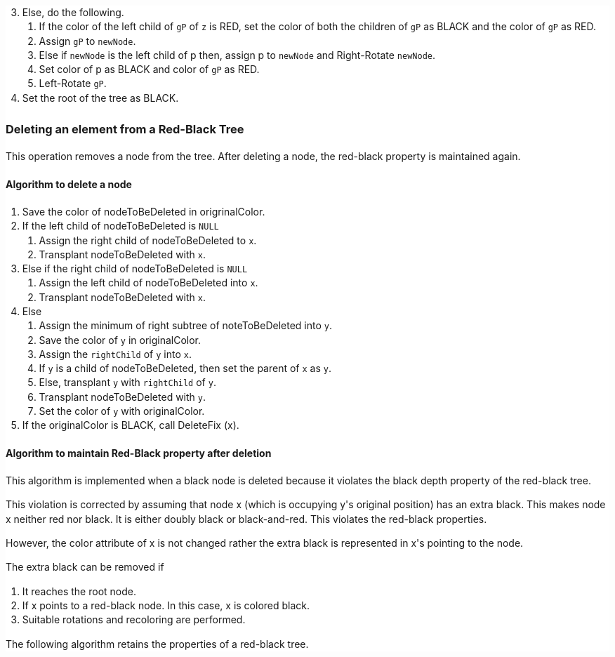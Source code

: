 3.  Else, do the following.
    1. If the color of the left child of `gP` of `z` is RED, set the color of both the children of `gP` as BLACK and the color of `gP` as RED.
    2. Assign `gP` to `newNode`.
    3. Else if `newNode` is the left child of p then, assign p to `newNode` and Right-Rotate `newNode`.
    4. Set color of p as BLACK and color of `gP` as RED.
    5. Left-Rotate `gP`.
4.  Set the root of the tree as BLACK.



### Deleting an element from a Red-Black Tree

This operation removes a node from the tree. After deleting a node, the red-black property is maintained again.

#### Algorithm to delete a node

1. Save the color of nodeToBeDeleted in origrinalColor.
2. If the left child of nodeToBeDeleted is `NULL`
    1.  Assign the right child of nodeToBeDeleted to `x`.
    2.  Transplant nodeToBeDeleted with `x`.
3. Else if the right child of nodeToBeDeleted is `NULL`
    1.  Assign the left child of nodeToBeDeleted into `x`.
    2.  Transplant nodeToBeDeleted with `x`.
4. Else
    1.  Assign the minimum of right subtree of noteToBeDeleted into `y`.
    2.  Save the color of `y` in originalColor.
    3.  Assign the `rightChild` of `y` into `x`.
    4.  If `y` is a child of nodeToBeDeleted, then set the parent of `x` as `y`.
    5.  Else, transplant `y` with ` rightChild ` of `y`.
    6.  Transplant nodeToBeDeleted with `y`.
    7.  Set the color of `y` with originalColor.
5.  If the originalColor is BLACK, call DeleteFix (x).

#### Algorithm to maintain Red-Black property after deletion

This algorithm is implemented when a black node is deleted because it violates the black depth property of the red-black tree.

This violation is corrected by assuming that node x (which is occupying y's original position) has an extra black. This makes node x neither red nor black. It is either doubly black or black-and-red. This violates the red-black properties.

However, the color attribute of x is not changed rather the extra black is represented in x's pointing to the node.

The extra black can be removed if

1.  It reaches the root node.
2.  If x points to a red-black node. In this case, x is colored black.
3.  Suitable rotations and recoloring are performed.

The following algorithm retains the properties of a red-black tree.
